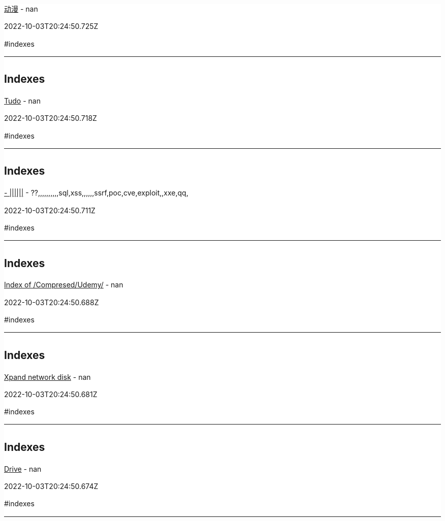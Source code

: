 [动漫](https://mygd.alanxie.workers.dev/0:) - nan

2022-10-03T20:24:50.725Z

#indexes

---

## Indexes

[Tudo](https://tudos-linkeras.romsdaisy.workers.dev/0:) - nan

2022-10-03T20:24:50.718Z

#indexes

---

## Indexes

[- ||||||](https://w.ddosi.workers.dev) - ??,,,,,,,,,,sql,xss,,,,,,ssrf,poc,cve,exploit,,xxe,qq,

2022-10-03T20:24:50.711Z

#indexes

---

## Indexes

[Index of /Compresed/Udemy/](http://s28.bitdl.ir/Compresed/Udemy) - nan

2022-10-03T20:24:50.688Z

#indexes

---

## Indexes

[Xpand network disk](https://pan.xpand.workers.dev/0:) - nan

2022-10-03T20:24:50.681Z

#indexes

---

## Indexes

[Drive](https://uc.linon.workers.dev/0:) - nan

2022-10-03T20:24:50.674Z

#indexes

---
